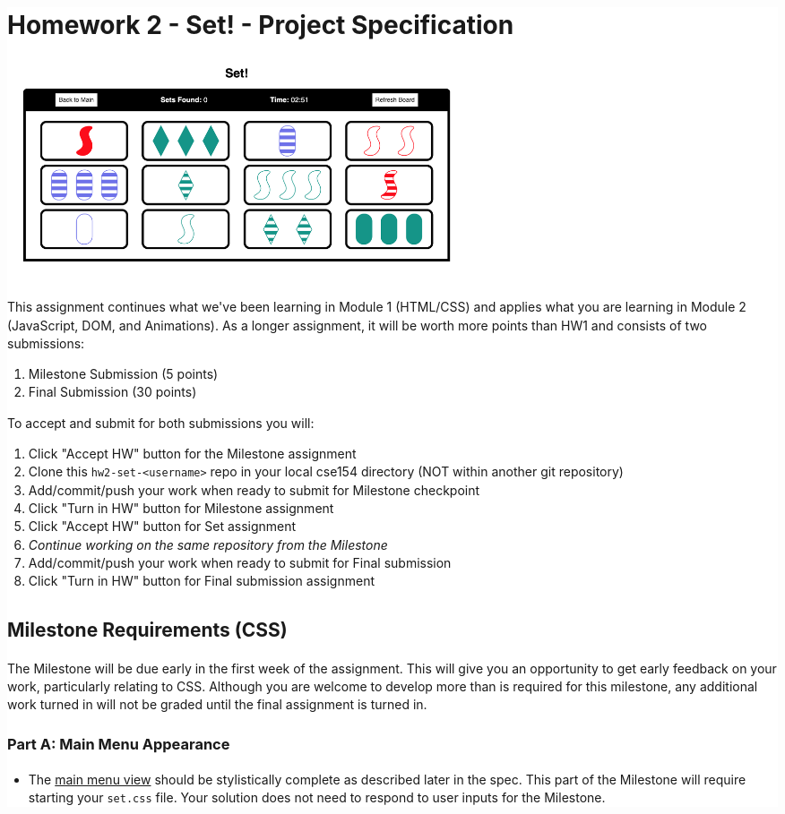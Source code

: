 # Homework 2 - Set! - Project Specification

<p>
  <img src="screenshots/spec-intro-view.png" width="60%" alt="Set! Game board">
</p>

This assignment continues what we've been learning in Module 1 (HTML/CSS) and applies what you are
learning in Module 2 (JavaScript, DOM, and Animations). As a longer assignment, it will be worth
more points than HW1 and consists of two submissions:
1. Milestone Submission (5 points)
2. Final Submission (30 points)

To accept and submit for both submissions you will:
1. Click "Accept HW" button for the Milestone assignment
2. Clone this `hw2-set-<username>` repo in your local cse154 directory (NOT within another git repository)
3. Add/commit/push your work when ready to submit for Milestone checkpoint
4. Click "Turn in HW" button for Milestone assignment
5. Click "Accept HW" button for Set assignment
6. *Continue working on the same repository from the Milestone*
7. Add/commit/push your work when ready to submit for Final submission
8. Click "Turn in HW" button for Final submission assignment

## Milestone Requirements (CSS)
The Milestone will be due early in the first week of the assignment. This will give you an opportunity to get early feedback on your work, particularly relating to CSS. Although you are welcome to develop more than is required for this milestone, any additional work turned in will not be graded until the final assignment is turned in.

### Part A: Main Menu Appearance
* The [main menu view](#user-content-main-menu-view) should be stylistically complete as described later in the spec. This part of the Milestone will require starting your `set.css` file. Your solution does not need to respond to user inputs for the Milestone.

